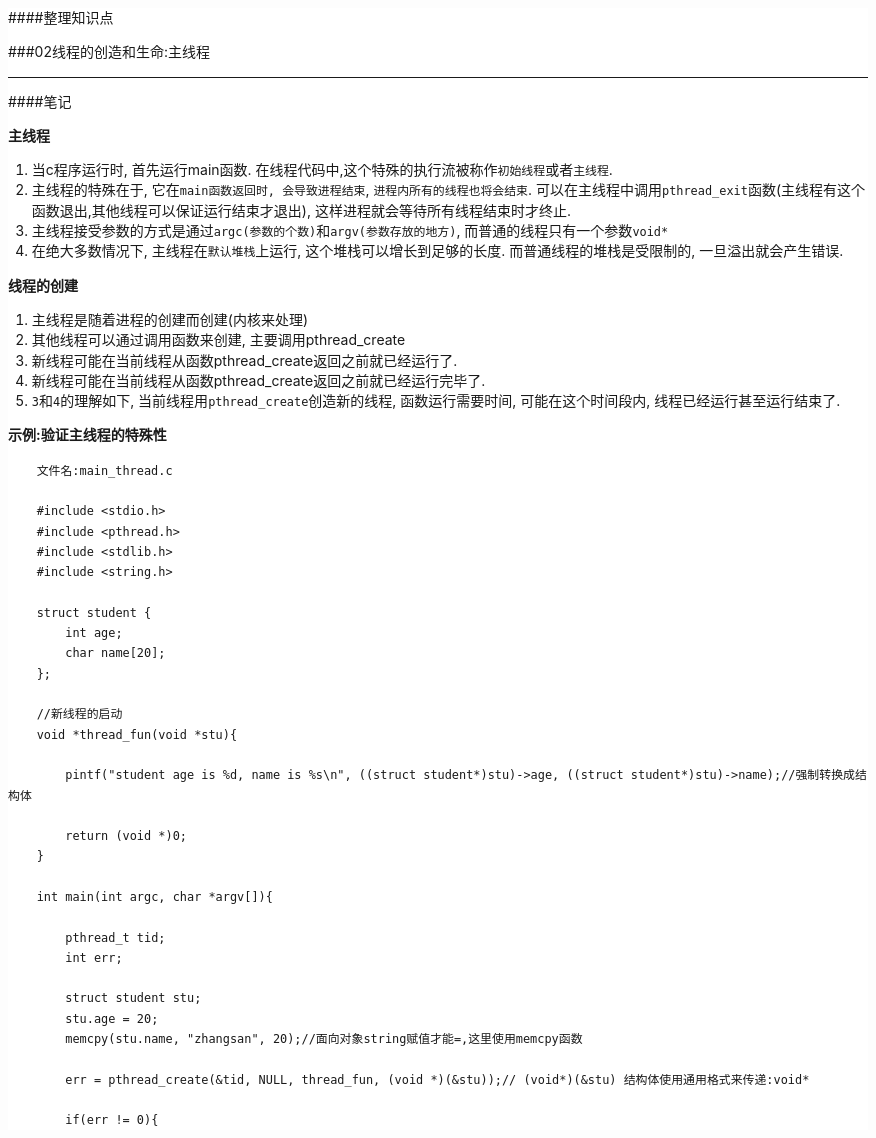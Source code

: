 ####整理知识点


###02线程的创造和生命:主线程

---

####笔记

**主线程**

1. 当c程序运行时, 首先运行main函数. 在线程代码中,这个特殊的执行流被称作`初始线程`或者`主线程`.
2. 主线程的特殊在于, 它在`main函数返回时, 会导致进程结束`, `进程内所有的线程也将会结束`. 可以在主线程中调用`pthread_exit`函数(主线程有这个函数退出,其他线程可以保证运行结束才退出), 这样进程就会等待所有线程结束时才终止.
3. 主线程接受参数的方式是通过`argc(参数的个数)`和`argv(参数存放的地方)`, 而普通的线程只有一个参数`void*`
4. 在绝大多数情况下, 主线程在`默认堆栈`上运行, 这个堆栈可以增长到足够的长度. 而普通线程的堆栈是受限制的, 一旦溢出就会产生错误.

**线程的创建**

1. 主线程是随着进程的创建而创建(内核来处理)
2. 其他线程可以通过调用函数来创建, 主要调用pthread_create
3. 新线程可能在当前线程从函数pthread_create返回之前就已经运行了.
4. 新线程可能在当前线程从函数pthread_create返回之前就已经运行完毕了.
5. `3`和`4`的理解如下, 当前线程用`pthread_create`创造新的线程, 函数运行需要时间, 可能在这个时间段内, 线程已经运行甚至运行结束了.

**示例:验证主线程的特殊性**

		文件名:main_thread.c
		
		#include <stdio.h>
		#include <pthread.h>
		#include <stdlib.h>
		#include <string.h> 

		struct student {
			int age;
			char name[20];
		};
		
		//新线程的启动
		void *thread_fun(void *stu){
			
			pintf("student age is %d, name is %s\n", ((struct student*)stu)->age, ((struct student*)stu)->name);//强制转换成结构体
			
			return (void *)0;
		}
		
		int main(int argc, char *argv[]){
			
			pthread_t tid;
			int err;
			
			struct student stu;
			stu.age = 20;
			memcpy(stu.name, "zhangsan", 20);//面向对象string赋值才能=,这里使用memcpy函数
			
			err = pthread_create(&tid, NULL, thread_fun, (void *)(&stu));// (void*)(&stu) 结构体使用通用格式来传递:void*
			
			if(err != 0){
			